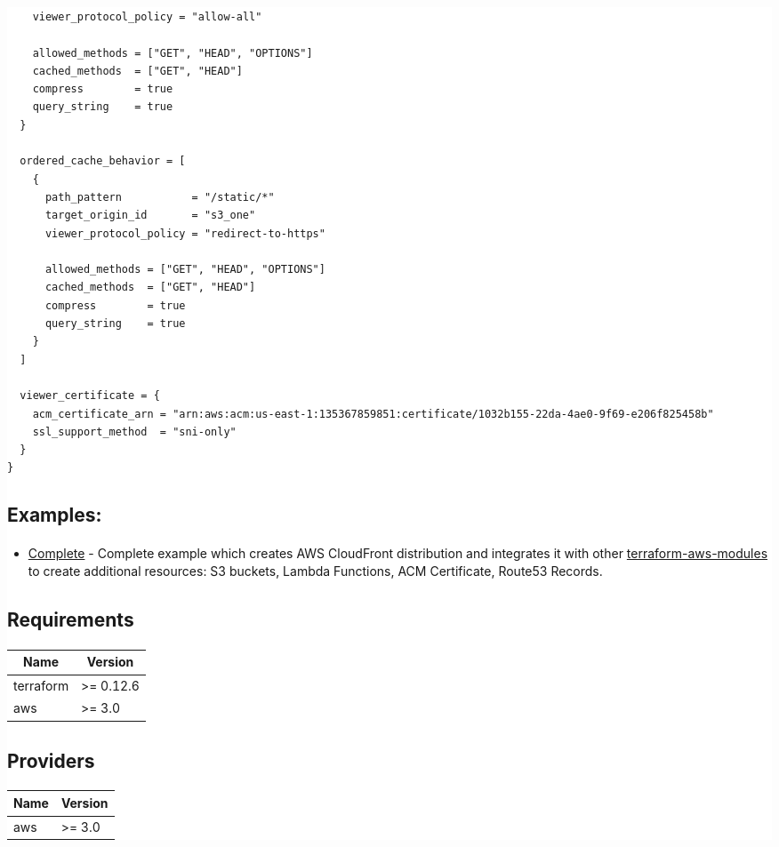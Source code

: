 ```hcl
    viewer_protocol_policy = "allow-all"

    allowed_methods = ["GET", "HEAD", "OPTIONS"]
    cached_methods  = ["GET", "HEAD"]
    compress        = true
    query_string    = true
  }
  
  ordered_cache_behavior = [
    {
      path_pattern           = "/static/*"
      target_origin_id       = "s3_one"
      viewer_protocol_policy = "redirect-to-https"

      allowed_methods = ["GET", "HEAD", "OPTIONS"]
      cached_methods  = ["GET", "HEAD"]
      compress        = true
      query_string    = true
    }
  ]

  viewer_certificate = {
    acm_certificate_arn = "arn:aws:acm:us-east-1:135367859851:certificate/1032b155-22da-4ae0-9f69-e206f825458b"
    ssl_support_method  = "sni-only"
  }
}
```

## Examples:

* [Complete](https://github.com/terraform-aws-modules/terraform-aws-cloudfront/tree/master/examples/complete) - Complete example which creates AWS CloudFront distribution and integrates it with other [terraform-aws-modules](https://github.com/terraform-aws-modules) to create additional resources: S3 buckets, Lambda Functions, ACM Certificate, Route53 Records.


## Requirements

| Name | Version |
|------|---------|
| terraform | >= 0.12.6 |
| aws | >= 3.0 |

## Providers

| Name | Version |
|------|---------|
| aws | >= 3.0 |
